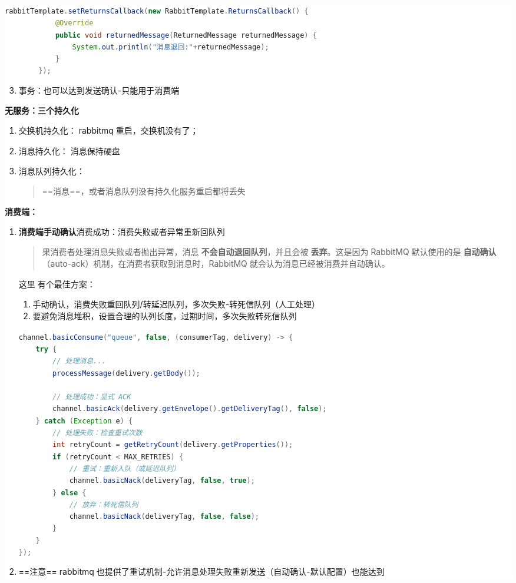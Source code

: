    ```java
   rabbitTemplate.setReturnsCallback(new RabbitTemplate.ReturnsCallback() {
               @Override
               public void returnedMessage(ReturnedMessage returnedMessage) {
                   System.out.println("消息退回:"+returnedMessage);
               }
           });
   ```

3. 事务：也可以达到发送确认-只能用于消费端



**无服务：三个持久化**

1. 交换机持久化： rabbitmq 重启，交换机没有了；

2. 消息持久化： 消息保持硬盘

3. 消息队列持久化：

   > ==消息==，或者消息队列没有持久化服务重启都将丢失

**消费端：**

1. **消费端手动确认**消费成功：消费失败或者异常重新回队列

   > 果消费者处理消息失败或者抛出异常，消息 **不会自动退回队列**，并且会被 **丢弃**。这是因为 RabbitMQ 默认使用的是 **自动确认**（auto-ack）机制，在消费者获取到消息时，RabbitMQ 就会认为消息已经被消费并自动确认。

   这里 有个最佳方案：

   1. 手动确认，消费失败重回队列/转延迟队列，多次失败-转死信队列（人工处理）
   2. 要避免消息堆积，设置合理的队列长度，过期时间，多次失败转死信队列

   ```java
   channel.basicConsume("queue", false, (consumerTag, delivery) -> {
       try {
           // 处理消息...
           processMessage(delivery.getBody());
           
           // 处理成功：显式 ACK
           channel.basicAck(delivery.getEnvelope().getDeliveryTag(), false);
       } catch (Exception e) {
           // 处理失败：检查重试次数
           int retryCount = getRetryCount(delivery.getProperties());
           if (retryCount < MAX_RETRIES) {
               // 重试：重新入队（或延迟队列）
               channel.basicNack(deliveryTag, false, true);
           } else {
               // 放弃：转死信队列
               channel.basicNack(deliveryTag, false, false);
           }
       }
   });
   ```

2. ==注意== rabbitmq 也提供了重试机制-允许消息处理失败重新发送（自动确认-默认配置）也能达到

